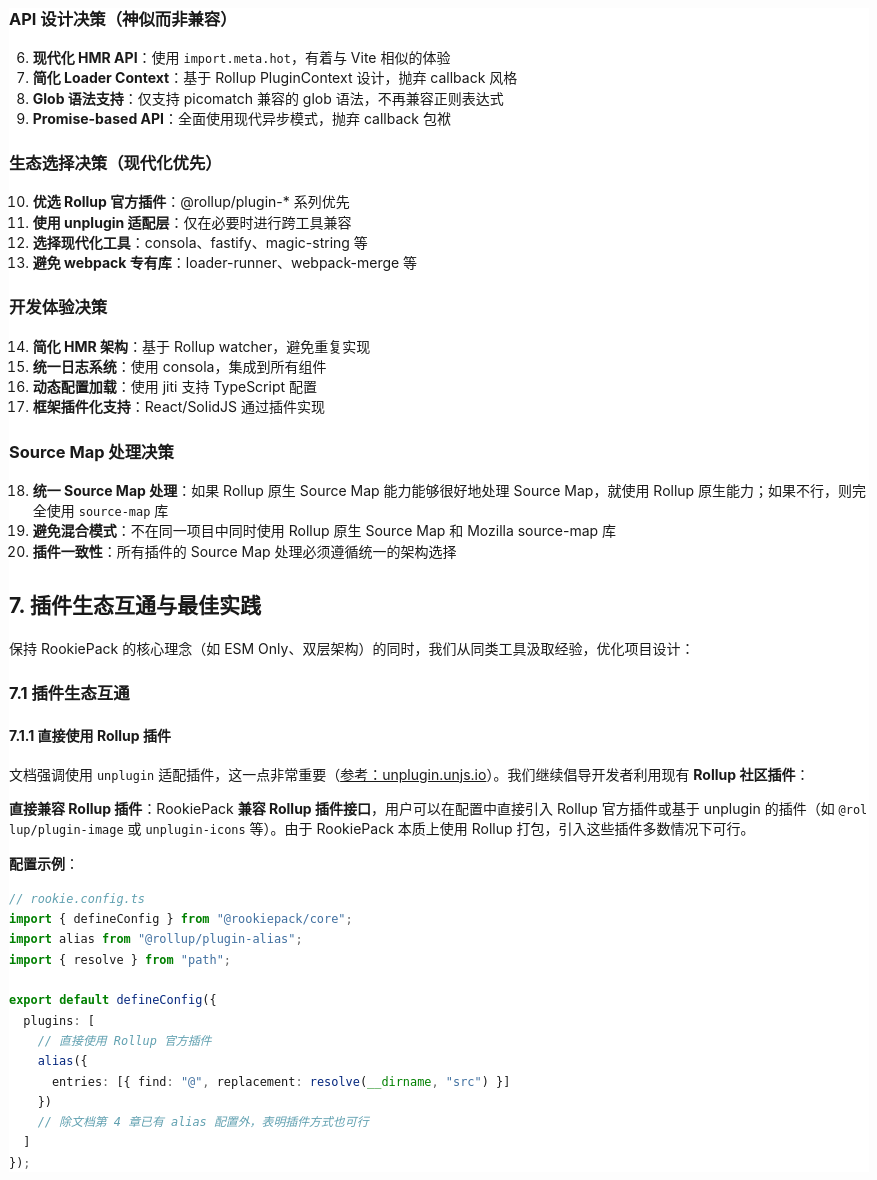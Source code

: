 ### API 设计决策（神似而非兼容）

6. **现代化 HMR API**：使用 `import.meta.hot`，有着与 Vite 相似的体验
7. **简化 Loader Context**：基于 Rollup PluginContext 设计，抛弃 callback 风格
8. **Glob 语法支持**：仅支持 picomatch 兼容的 glob 语法，不再兼容正则表达式
9. **Promise-based API**：全面使用现代异步模式，抛弃 callback 包袱

### 生态选择决策（现代化优先）

10. **优选 Rollup 官方插件**：@rollup/plugin-\* 系列优先
11. **使用 unplugin 适配层**：仅在必要时进行跨工具兼容
12. **选择现代化工具**：consola、fastify、magic-string 等
13. **避免 webpack 专有库**：loader-runner、webpack-merge 等

### 开发体验决策

14. **简化 HMR 架构**：基于 Rollup watcher，避免重复实现
15. **统一日志系统**：使用 consola，集成到所有组件
16. **动态配置加载**：使用 jiti 支持 TypeScript 配置
17. **框架插件化支持**：React/SolidJS 通过插件实现

### Source Map 处理决策

18. **统一 Source Map 处理**：如果 Rollup 原生 Source Map 能力能够很好地处理 Source Map，就使用 Rollup 原生能力；如果不行，则完全使用 `source-map` 库
19. **避免混合模式**：不在同一项目中同时使用 Rollup 原生 Source Map 和 Mozilla source-map 库
20. **插件一致性**：所有插件的 Source Map 处理必须遵循统一的架构选择

## 7. 插件生态互通与最佳实践

保持 RookiePack 的核心理念（如 ESM Only、双层架构）的同时，我们从同类工具汲取经验，优化项目设计：

### 7.1 插件生态互通

#### 7.1.1 直接使用 Rollup 插件

文档强调使用 `unplugin` 适配插件，这一点非常重要（[参考：unplugin.unjs.io](https://unplugin.unjs.io/guide/)）。我们继续倡导开发者利用现有 **Rollup 社区插件**：

**直接兼容 Rollup 插件**：RookiePack **兼容 Rollup 插件接口**，用户可以在配置中直接引入 Rollup 官方插件或基于 unplugin 的插件（如 `@rollup/plugin-image` 或 `unplugin-icons` 等）。由于 RookiePack 本质上使用 Rollup 打包，引入这些插件多数情况下可行。

**配置示例**：

```typescript
// rookie.config.ts
import { defineConfig } from "@rookiepack/core";
import alias from "@rollup/plugin-alias";
import { resolve } from "path";

export default defineConfig({
  plugins: [
    // 直接使用 Rollup 官方插件
    alias({
      entries: [{ find: "@", replacement: resolve(__dirname, "src") }]
    })
    // 除文档第 4 章已有 alias 配置外，表明插件方式也可行
  ]
});
```
